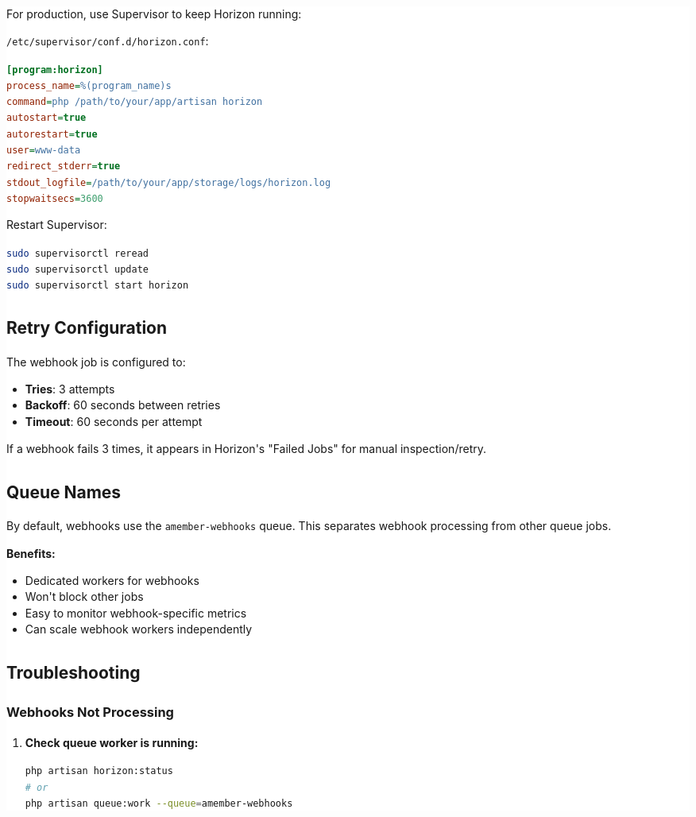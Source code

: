 For production, use Supervisor to keep Horizon running:

`/etc/supervisor/conf.d/horizon.conf`:

```ini
[program:horizon]
process_name=%(program_name)s
command=php /path/to/your/app/artisan horizon
autostart=true
autorestart=true
user=www-data
redirect_stderr=true
stdout_logfile=/path/to/your/app/storage/logs/horizon.log
stopwaitsecs=3600
```

Restart Supervisor:

```bash
sudo supervisorctl reread
sudo supervisorctl update
sudo supervisorctl start horizon
```

## Retry Configuration

The webhook job is configured to:
- **Tries**: 3 attempts
- **Backoff**: 60 seconds between retries
- **Timeout**: 60 seconds per attempt

If a webhook fails 3 times, it appears in Horizon's "Failed Jobs" for manual inspection/retry.

## Queue Names

By default, webhooks use the `amember-webhooks` queue. This separates webhook processing from other queue jobs.

**Benefits:**
- Dedicated workers for webhooks
- Won't block other jobs
- Easy to monitor webhook-specific metrics
- Can scale webhook workers independently

## Troubleshooting

### Webhooks Not Processing

1. **Check queue worker is running:**
   ```bash
   php artisan horizon:status
   # or
   php artisan queue:work --queue=amember-webhooks
   ```
